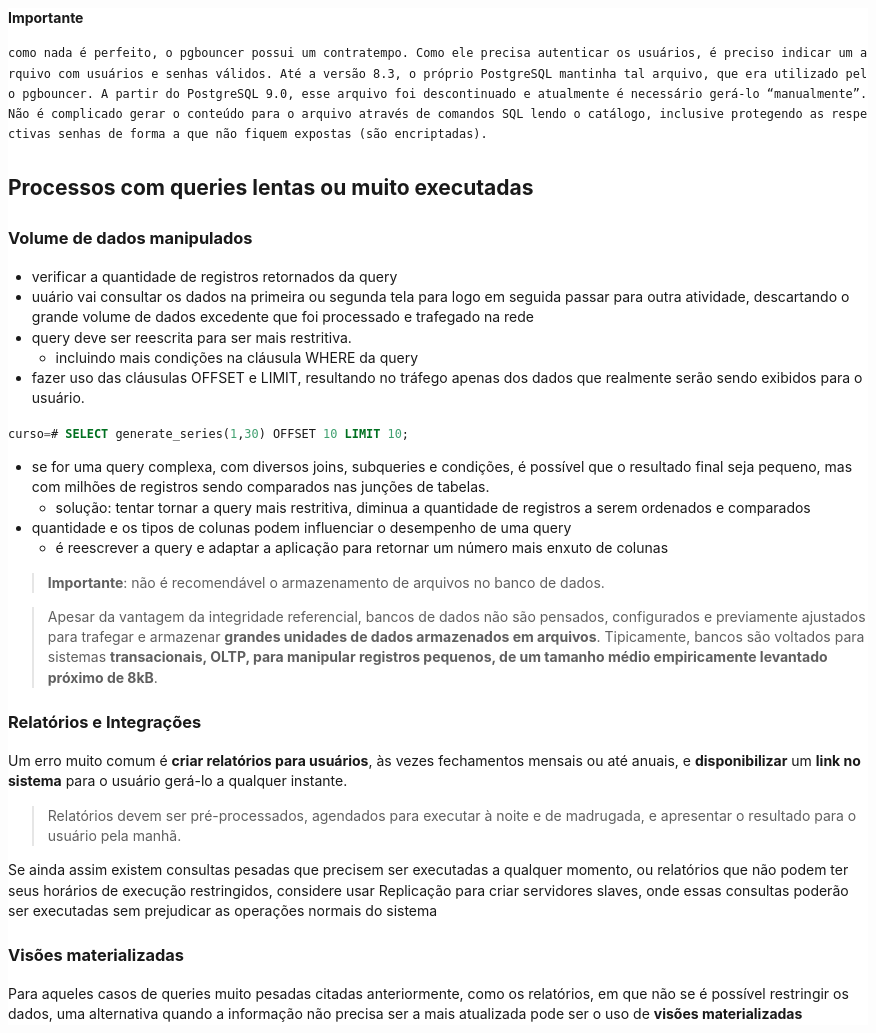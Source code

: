 __Importante__
~~~text
como nada é perfeito, o pgbouncer possui um contratempo. Como ele precisa autenticar os usuários, é preciso indicar um arquivo com usuários e senhas válidos. Até a versão 8.3, o próprio PostgreSQL mantinha tal arquivo, que era utilizado pelo pgbouncer. A partir do PostgreSQL 9.0, esse arquivo foi descontinuado e atualmente é necessário gerá-lo “manualmente”. Não é complicado gerar o conteúdo para o arquivo através de comandos SQL lendo o catálogo, inclusive protegendo as respectivas senhas de forma a que não fiquem expostas (são encriptadas).
~~~

## Processos com queries lentas ou muito executadas

### Volume de dados manipulados

- verificar a quantidade de registros retornados da query
- uuário vai consultar os dados na primeira ou segunda tela para logo em seguida passar para outra atividade, descartando o grande volume de dados excedente que foi processado e trafegado na rede
- query deve ser reescrita para ser mais restritiva.
    - incluindo mais condições na cláusula WHERE da query
- fazer uso das cláusulas OFFSET e LIMIT, resultando no tráfego apenas dos dados que realmente serão sendo exibidos para o usuário.
~~~sql
curso=# SELECT generate_series(1,30) OFFSET 10 LIMIT 10;
~~~
- se for uma query complexa, com diversos joins, subqueries e condições, é possível que o resultado final seja pequeno, mas com milhões de registros sendo comparados nas junções de tabelas.
    - solução: tentar tornar a query mais restritiva, diminua a quantidade de registros a serem ordenados e comparados
- quantidade e os tipos de colunas podem influenciar o desempenho de uma query
    - é reescrever a query e adaptar a aplicação para retornar um número mais enxuto de colunas

> __Importante__: não é recomendável o armazenamento de arquivos no banco de dados.

> Apesar da vantagem da integridade referencial, bancos de dados não são pensados, configurados e previamente ajustados para trafegar e armazenar __grandes unidades de dados armazenados em arquivos__. Tipicamente, bancos são voltados para sistemas __transacionais, OLTP, para manipular registros pequenos, de um tamanho médio empiricamente levantado próximo de 8kB__.

### Relatórios e Integrações

Um erro muito comum é __criar relatórios para usuários__, às vezes fechamentos mensais ou até anuais, e __disponibilizar__ um __link no sistema__ para o usuário gerá-lo a qualquer instante. 

> Relatórios devem ser pré-processados, agendados para executar à noite e de madrugada, e apresentar o resultado para o usuário  pela manhã.

Se ainda assim existem consultas pesadas que precisem ser executadas a qualquer momento, ou relatórios que não podem ter seus horários de execução restringidos, considere usar Replicação para criar servidores slaves, onde essas consultas poderão ser executadas sem prejudicar as operações normais do sistema

### Visões materializadas

Para aqueles casos de queries muito pesadas citadas anteriormente, como os relatórios, em que não se é possível restringir os dados, uma alternativa quando a informação não precisa ser a mais atualizada pode ser o uso de __visões materializadas__
